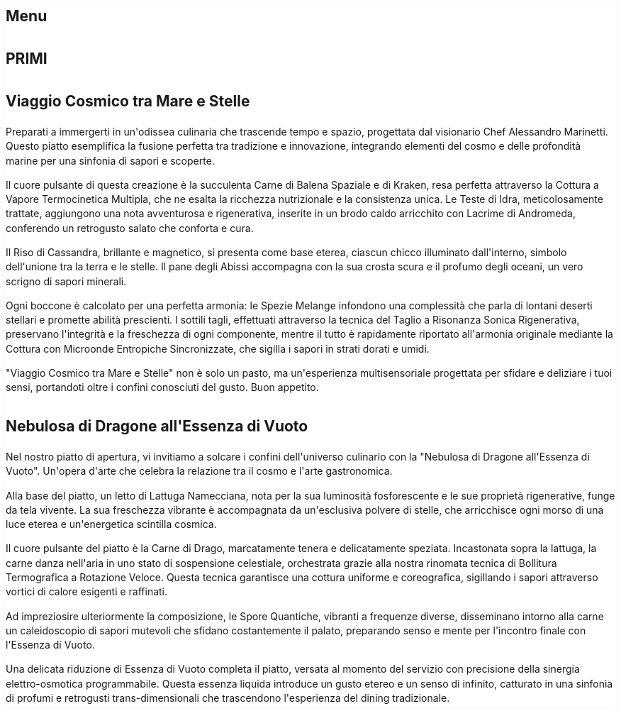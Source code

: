 ## Menu

## PRIMI

## Viaggio Cosmico tra Mare e Stelle

Preparati a immergerti in un'odissea culinaria che trascende tempo e spazio, progettata dal visionario Chef Alessandro Marinetti. Questo piatto esemplifica la fusione perfetta tra tradizione e innovazione, integrando elementi del cosmo e delle profondità marine per una sinfonia di sapori e scoperte.

Il cuore pulsante di questa creazione è la succulenta Carne di Balena Spaziale e di Kraken, resa perfetta attraverso la Cottura a Vapore Termocinetica Multipla, che ne esalta la ricchezza nutrizionale e la consistenza unica. Le Teste di Idra, meticolosamente trattate, aggiungono una nota avventurosa e rigenerativa, inserite in un brodo caldo arricchito con Lacrime di Andromeda, conferendo un retrogusto salato che conforta e cura.

Il Riso di Cassandra, brillante e magnetico, si presenta come base eterea, ciascun chicco illuminato dall'interno, simbolo dell'unione tra la terra e le stelle. Il pane degli Abissi accompagna con la sua crosta scura e il profumo degli oceani, un vero scrigno di sapori minerali.

Ogni boccone è calcolato per una perfetta armonia: le Spezie Melange infondono una complessità che parla di lontani deserti stellari e promette abilità prescienti. I sottili tagli, effettuati attraverso la tecnica del Taglio a Risonanza Sonica Rigenerativa, preservano l'integrità e la freschezza di ogni componente, mentre il tutto è rapidamente riportato all'armonia originale mediante la Cottura con Microonde Entropiche Sincronizzate, che sigilla i sapori in strati dorati e umidi.

"Viaggio Cosmico tra Mare e Stelle" non è solo un pasto, ma un'esperienza multisensoriale progettata per sfidare e deliziare i tuoi sensi, portandoti oltre i confini conosciuti del gusto. Buon appetito.

## Nebulosa di Dragone all'Essenza di Vuoto

Nel nostro piatto di apertura, vi invitiamo a solcare i confini dell'universo culinario con la "Nebulosa di Dragone all'Essenza di Vuoto". Un'opera d'arte che celebra la relazione tra il cosmo e l'arte gastronomica.

Alla base del piatto, un letto di Lattuga Namecciana, nota per la sua luminosità fosforescente e le sue proprietà rigenerative, funge da tela vivente. La sua freschezza vibrante è accompagnata da un'esclusiva polvere di stelle, che arricchisce ogni morso di una luce eterea e un'energetica scintilla cosmica.

Il cuore pulsante del piatto è la Carne di Drago, marcatamente tenera e delicatamente speziata. Incastonata sopra la lattuga, la carne danza nell'aria in uno stato di sospensione celestiale, orchestrata grazie alla nostra rinomata tecnica di Bollitura Termografica a Rotazione Veloce. Questa tecnica garantisce una cottura uniforme e coreografica, sigillando i sapori attraverso vortici di calore esigenti e raffinati.

Ad impreziosire ulteriormente la composizione, le Spore Quantiche, vibranti a frequenze diverse, disseminano intorno alla carne un caleidoscopio di sapori mutevoli che sfidano costantemente il palato, preparando senso e mente per l'incontro finale con l'Essenza di Vuoto.

Una delicata riduzione di Essenza di Vuoto completa il piatto, versata al momento del servizio con precisione della sinergia elettro-osmotica programmabile. Questa essenza liquida introduce un gusto etereo e un senso di infinito, catturato in una sinfonia di profumi e retrogusti trans-dimensionali che trascendono l'esperienza del dining tradizionale.
